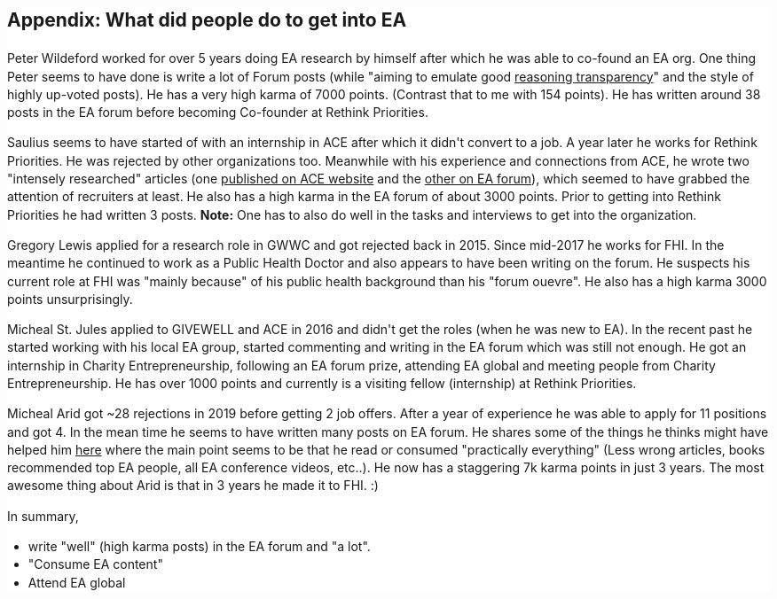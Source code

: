 
## Appendix: What did people do to get into EA

Peter Wildeford worked for over 5 years doing EA research by himself
after which he was able to co-found an EA org. One thing Peter seems
to have done is write a lot of Forum posts (while "aiming to emulate
good [reasoning transparency](https://www.openphilanthropy.org/reasoning-transparency)" and the style of highly up-voted
posts). He has a very high karma of 7000 points. (Contrast that to me
with 154 points). He has written around 38 posts in the EA forum
before becoming Co-founder at Rethink Priorities. 

Saulius seems to have started of with an internship in ACE after which
it didn't convert to a job. A year later he works for Rethink
Priorities. He was rejected by other organizations too. Meanwhile with
his experience and connections from ACE, he wrote two "intensely
researched" articles (one [published on ACE website](https://animalcharityevaluators.org/blog/is-the-percentage-of-vegetarians-and-vegans-in-the-u-s-increasing/) and the [other
on EA forum](https://forum.effectivealtruism.org/posts/gGiiktK69R2YY7FfG/fish-used-as-live-bait-by-recreational-fishermen)), which seemed to have grabbed the attention of
recruiters at least. He also has a high karma in the EA forum of about
3000 points. Prior to getting into Rethink Priorities he had written 3
posts. **Note:** One has to also do well in the tasks and interviews
to get into the organization.

Gregory Lewis applied for a research role in GWWC and got rejected
back in 2015. Since mid-2017 he works for FHI. In the meantime he
continued to work as a Public Health Doctor and also appears to have
been writing on the forum. He suspects his current role at FHI was
"mainly because" of his public health background than his "forum
ouevre". He also has a high karma 3000 points unsurprisingly.

Micheal St. Jules applied to GIVEWELL and ACE in 2016 and didn't get
the roles (when he was new to EA). In the recent past he started
working with his local EA group, started commenting and writing in the
EA forum which was still not enough. He got an internship in Charity
Entrepreneurship, following an EA forum prize, attending EA global and
meeting people from Charity Entrepreneurship. He has over 1000 points
and currently is a visiting fellow (internship) at Rethink Priorities.

Micheal Arid got ~28 rejections in 2019 before getting 2 job
offers. After a year of experience he was able to apply for 11
positions and got 4. In the mean time he seems to have written many
posts on EA forum. He shares some of the things he thinks might have
helped him [here](https://forum.effectivealtruism.org/posts/2eEn8BHW69StPgtCi/how-have-you-become-more-or-less-engaged-with-ea-in-the-last?commentId=v5jwtvF29XoQyHzTw) where the main point seems to be that he read or
consumed "practically everything" (Less wrong articles, books
recommended top EA people, all EA conference videos, etc..). He now
has a staggering 7k karma points in just 3 years. The most awesome
thing about Arid is that in 3 years he made it to FHI. :)

In summary,   
- write "well" (high karma posts) in the EA forum and "a lot".
- "Consume EA content"
- Attend EA global
